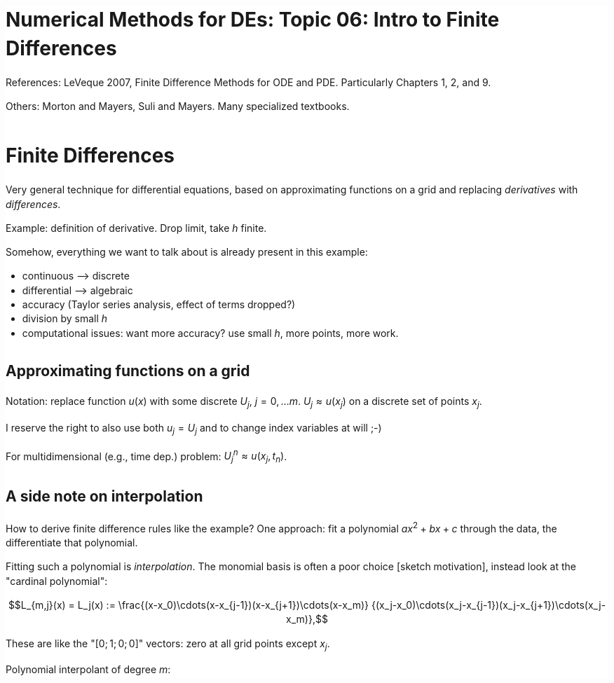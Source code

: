 Numerical Methods for DEs: Topic 06: Intro to Finite Differences
================================================================

References: LeVeque 2007, Finite Difference Methods for ODE and PDE.
Particularly Chapters 1, 2, and 9.

Others: Morton and Mayers, Suli and Mayers.  Many specialized
textbooks.


Finite Differences
==================

Very general technique for differential equations, based on
approximating functions on a grid and replacing *derivatives* with
*differences*.

Example: definition of derivative.  Drop limit, take $h$ finite.

Somehow, everything we want to talk about is already present in this
example:

  * continuous --> discrete
  * differential --> algebraic
  * accuracy (Taylor series analysis, effect of terms dropped?)
  * division by small $h$
  * computational issues: want more accuracy?  use small $h$, more
    points, more work.


Approximating functions on a grid
---------------------------------

Notation: replace function $u(x)$ with some discrete $U_j$, $j = 0,
\ldots m$.  $U_j \approx u(x_j)$ on a discrete set of points $x_j$.

I reserve the right to also use both $u_j = U_j$ and to change index
variables at will ;-)

For multidimensional (e.g., time dep.) problem: $U_j^n \approx u(x_j, t_n)$.


A side note on interpolation
----------------------------

How to derive finite difference rules like the example?  One approach:
fit a polynomial $ax^2 + bx + c$ through the data, the differentiate
that polynomial.

Fitting such a polynomial is *interpolation*.  The monomial basis is
often a poor choice [sketch motivation], instead look at the "cardinal
polynomial":

  $$L_{m,j}(x) = L_j(x) := \frac{(x-x_0)\cdots(x-x_{j-1})(x-x_{j+1})\cdots(x-x_m)}
  {(x_j-x_0)\cdots(x_j-x_{j-1})(x_j-x_{j+1})\cdots(x_j-x_m)},$$

These are like the "$[0; 1; 0; 0]$" vectors: zero at all grid points
except $x_j$.

Polynomial interpolant of degree $m$:
